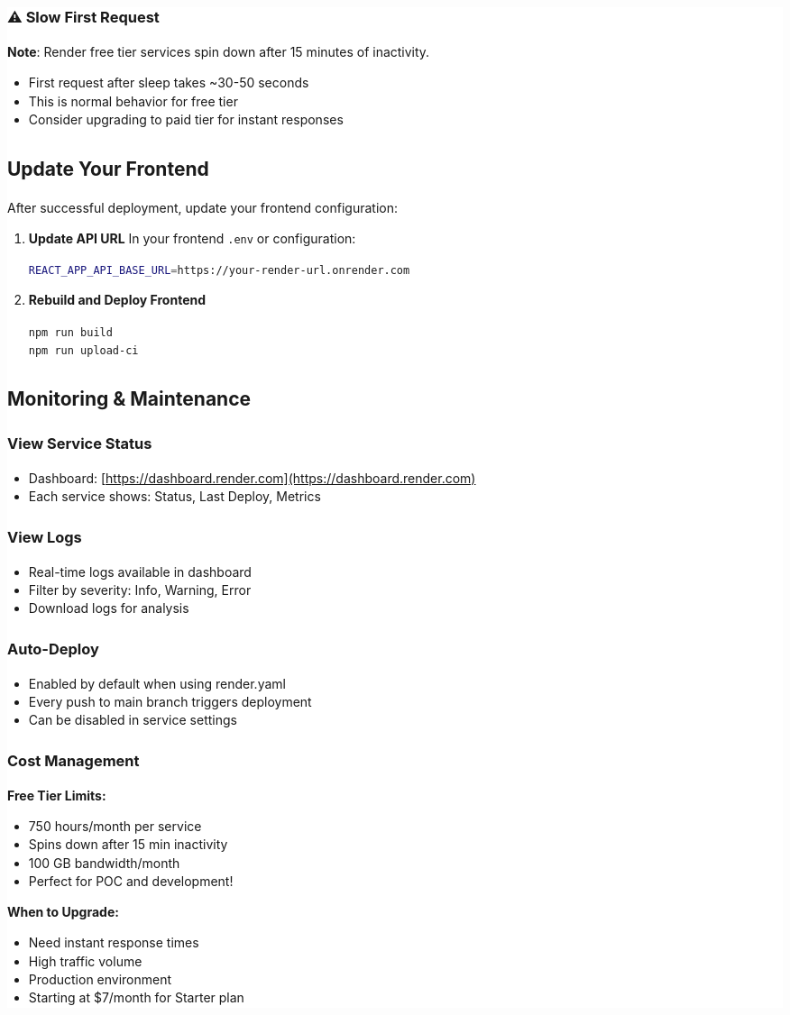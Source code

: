 ### ⚠️ Slow First Request
**Note**: Render free tier services spin down after 15 minutes of inactivity.
- First request after sleep takes ~30-50 seconds
- This is normal behavior for free tier
- Consider upgrading to paid tier for instant responses

## Update Your Frontend

After successful deployment, update your frontend configuration:

1. **Update API URL**
   In your frontend `.env` or configuration:
   ```bash
   REACT_APP_API_BASE_URL=https://your-render-url.onrender.com
   ```

2. **Rebuild and Deploy Frontend**
   ```bash
   npm run build
   npm run upload-ci
   ```

## Monitoring & Maintenance

### View Service Status
- Dashboard: [https://dashboard.render.com](https://dashboard.render.com)
- Each service shows: Status, Last Deploy, Metrics

### View Logs
- Real-time logs available in dashboard
- Filter by severity: Info, Warning, Error
- Download logs for analysis

### Auto-Deploy
- Enabled by default when using render.yaml
- Every push to main branch triggers deployment
- Can be disabled in service settings

### Cost Management
**Free Tier Limits:**
- 750 hours/month per service
- Spins down after 15 min inactivity
- 100 GB bandwidth/month
- Perfect for POC and development!

**When to Upgrade:**
- Need instant response times
- High traffic volume
- Production environment
- Starting at $7/month for Starter plan
